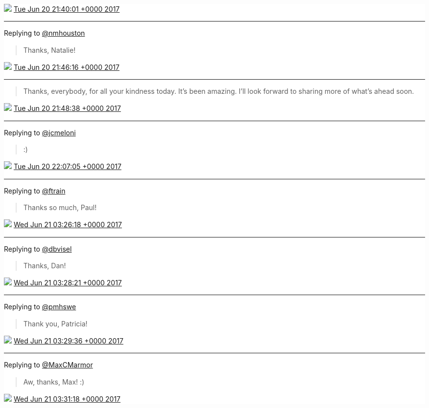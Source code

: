 <img src="../../media/tweet.ico" width="12" /> [Tue Jun 20 21:40:01 +0000 2017](https://twitter.com/kfitz/status/877279897777037312)

----

Replying to [@nmhouston](https://twitter.com/nmhouston/status/877280300195356672)

> Thanks, Natalie\!

<img src="../../media/tweet.ico" width="12" /> [Tue Jun 20 21:46:16 +0000 2017](https://twitter.com/kfitz/status/877281470938832896)

----

> Thanks, everybody, for all your kindness today\. It’s been amazing\. I’ll look forward to sharing more of what’s ahead soon\.

<img src="../../media/tweet.ico" width="12" /> [Tue Jun 20 21:48:38 +0000 2017](https://twitter.com/kfitz/status/877282065699549184)

----

Replying to [@jcmeloni](https://twitter.com/jcmeloni/status/877284533581864965)

> :\)

<img src="../../media/tweet.ico" width="12" /> [Tue Jun 20 22:07:05 +0000 2017](https://twitter.com/kfitz/status/877286711046410240)

----

Replying to [@ftrain](https://twitter.com/ftrain/status/877299573961748480)

> Thanks so much, Paul\!

<img src="../../media/tweet.ico" width="12" /> [Wed Jun 21 03:26:18 +0000 2017](https://twitter.com/kfitz/status/877367045398122497)

----

Replying to [@dbvisel](https://twitter.com/dbvisel/status/877305884661080064)

> Thanks, Dan\!

<img src="../../media/tweet.ico" width="12" /> [Wed Jun 21 03:28:21 +0000 2017](https://twitter.com/kfitz/status/877367558273470465)

----

Replying to [@pmhswe](https://twitter.com/pmhswe/status/877307545114877952)

> Thank you, Patricia\!

<img src="../../media/tweet.ico" width="12" /> [Wed Jun 21 03:29:36 +0000 2017](https://twitter.com/kfitz/status/877367872766476288)

----

Replying to [@MaxCMarmor](https://twitter.com/MaxCMarmor/status/877310047683989504)

> Aw, thanks, Max\! :\)

<img src="../../media/tweet.ico" width="12" /> [Wed Jun 21 03:31:18 +0000 2017](https://twitter.com/kfitz/status/877368301315346432)
